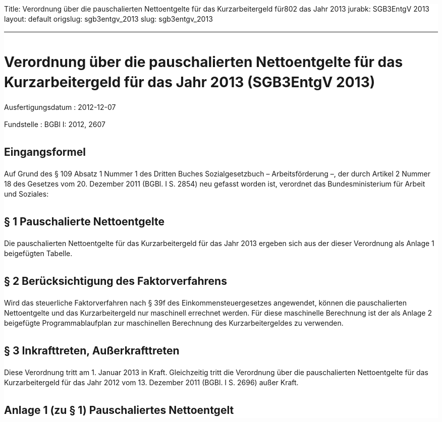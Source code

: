 Title: Verordnung über die pauschalierten Nettoentgelte für das Kurzarbeitergeld für802
  das Jahr 2013
jurabk: SGB3EntgV 2013
layout: default
origslug: sgb3entgv_2013
slug: sgb3entgv_2013

---

# Verordnung über die pauschalierten Nettoentgelte für das Kurzarbeitergeld für das Jahr 2013 (SGB3EntgV 2013)

Ausfertigungsdatum
:   2012-12-07

Fundstelle
:   BGBl I: 2012, 2607


## Eingangsformel

Auf Grund des § 109 Absatz 1 Nummer 1 des Dritten Buches
Sozialgesetzbuch – Arbeitsförderung –, der durch Artikel 2 Nummer 18
des Gesetzes vom 20. Dezember 2011 (BGBl. I S. 2854) neu gefasst
worden ist, verordnet das Bundesministerium für Arbeit und Soziales:


## § 1 Pauschalierte Nettoentgelte

Die pauschalierten Nettoentgelte für das Kurzarbeitergeld für das Jahr
2013 ergeben sich aus der dieser Verordnung als Anlage 1 beigefügten
Tabelle.


## § 2 Berücksichtigung des Faktorverfahrens

Wird das steuerliche Faktorverfahren nach § 39f des
Einkommensteuergesetzes angewendet, können die pauschalierten
Nettoentgelte und das Kurzarbeitergeld nur maschinell errechnet
werden. Für diese maschinelle Berechnung ist der als Anlage 2
beigefügte Programmablaufplan zur maschinellen Berechnung des
Kurzarbeitergeldes zu verwenden.


## § 3 Inkrafttreten, Außerkrafttreten

Diese Verordnung tritt am 1. Januar 2013 in Kraft. Gleichzeitig tritt
die Verordnung über die pauschalierten Nettoentgelte für das
Kurzarbeitergeld für das Jahr 2012 vom 13. Dezember 2011 (BGBl. I S.
2696) außer Kraft.


## Anlage 1 (zu § 1) Pauschaliertes Nettoentgelt
